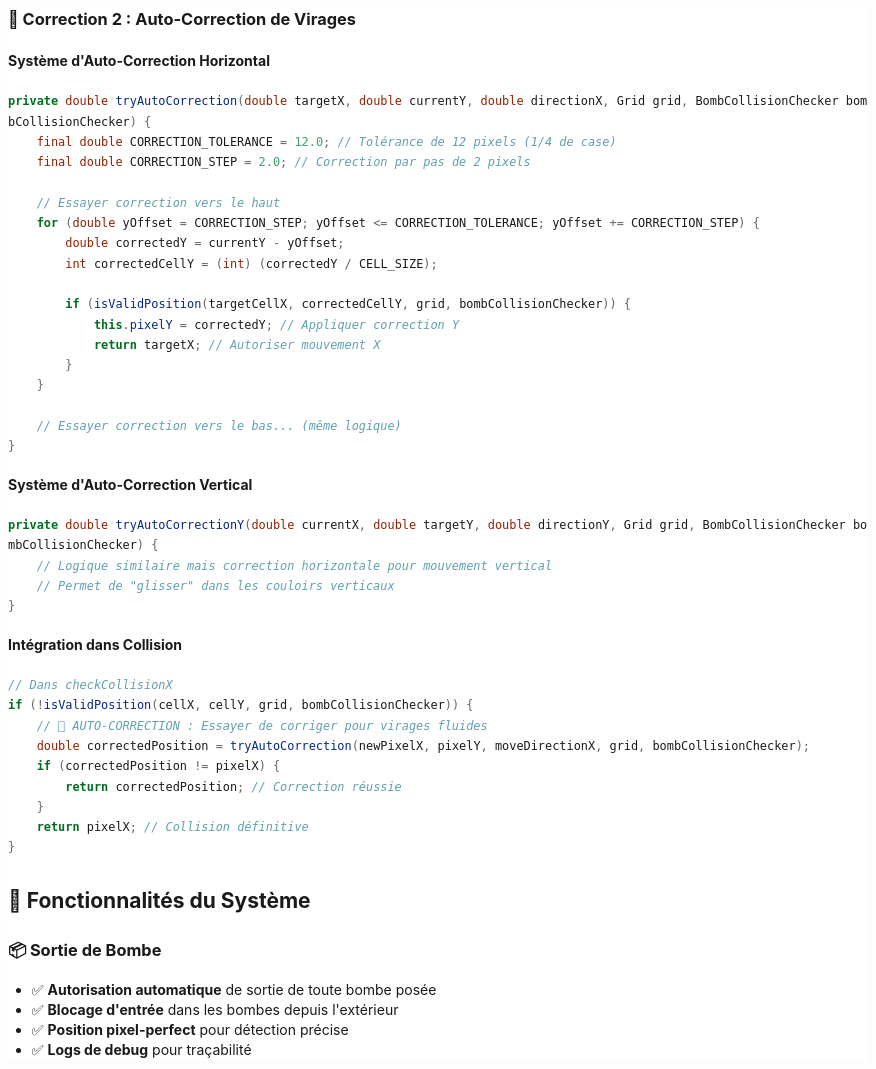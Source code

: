 ### **🔄 Correction 2 : Auto-Correction de Virages**

#### **Système d'Auto-Correction Horizontal**
```java
private double tryAutoCorrection(double targetX, double currentY, double directionX, Grid grid, BombCollisionChecker bombCollisionChecker) {
    final double CORRECTION_TOLERANCE = 12.0; // Tolérance de 12 pixels (1/4 de case)
    final double CORRECTION_STEP = 2.0; // Correction par pas de 2 pixels
    
    // Essayer correction vers le haut
    for (double yOffset = CORRECTION_STEP; yOffset <= CORRECTION_TOLERANCE; yOffset += CORRECTION_STEP) {
        double correctedY = currentY - yOffset;
        int correctedCellY = (int) (correctedY / CELL_SIZE);
        
        if (isValidPosition(targetCellX, correctedCellY, grid, bombCollisionChecker)) {
            this.pixelY = correctedY; // Appliquer correction Y
            return targetX; // Autoriser mouvement X
        }
    }
    
    // Essayer correction vers le bas... (même logique)
}
```

#### **Système d'Auto-Correction Vertical**
```java
private double tryAutoCorrectionY(double currentX, double targetY, double directionY, Grid grid, BombCollisionChecker bombCollisionChecker) {
    // Logique similaire mais correction horizontale pour mouvement vertical
    // Permet de "glisser" dans les couloirs verticaux
}
```

#### **Intégration dans Collision**
```java
// Dans checkCollisionX
if (!isValidPosition(cellX, cellY, grid, bombCollisionChecker)) {
    // 🎯 AUTO-CORRECTION : Essayer de corriger pour virages fluides
    double correctedPosition = tryAutoCorrection(newPixelX, pixelY, moveDirectionX, grid, bombCollisionChecker);
    if (correctedPosition != pixelX) {
        return correctedPosition; // Correction réussie
    }
    return pixelX; // Collision définitive
}
```

## 🎯 **Fonctionnalités du Système**

### **📦 Sortie de Bombe**
- ✅ **Autorisation automatique** de sortie de toute bombe posée
- ✅ **Blocage d'entrée** dans les bombes depuis l'extérieur  
- ✅ **Position pixel-perfect** pour détection précise
- ✅ **Logs de debug** pour traçabilité
